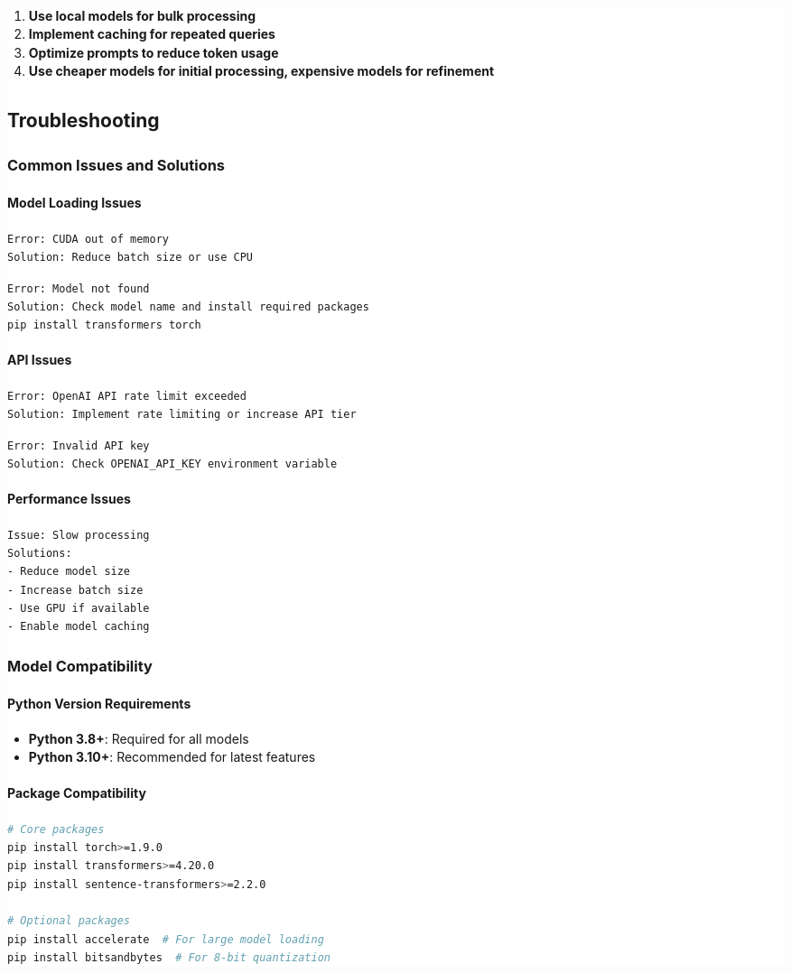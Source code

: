1. **Use local models for bulk processing**
2. **Implement caching for repeated queries**
3. **Optimize prompts to reduce token usage**
4. **Use cheaper models for initial processing, expensive models for refinement**

## Troubleshooting

### Common Issues and Solutions

#### Model Loading Issues
```
Error: CUDA out of memory
Solution: Reduce batch size or use CPU
```

```
Error: Model not found
Solution: Check model name and install required packages
pip install transformers torch
```

#### API Issues
```
Error: OpenAI API rate limit exceeded
Solution: Implement rate limiting or increase API tier
```

```
Error: Invalid API key
Solution: Check OPENAI_API_KEY environment variable
```

#### Performance Issues
```
Issue: Slow processing
Solutions:
- Reduce model size
- Increase batch size
- Use GPU if available
- Enable model caching
```

### Model Compatibility

#### Python Version Requirements
- **Python 3.8+**: Required for all models
- **Python 3.10+**: Recommended for latest features

#### Package Compatibility
```bash
# Core packages
pip install torch>=1.9.0
pip install transformers>=4.20.0
pip install sentence-transformers>=2.2.0

# Optional packages
pip install accelerate  # For large model loading
pip install bitsandbytes  # For 8-bit quantization
```
